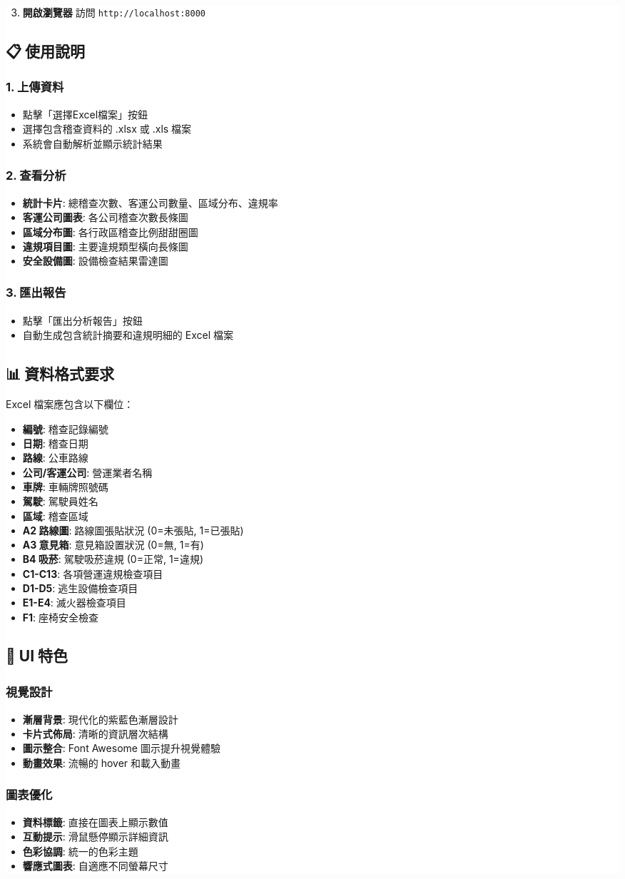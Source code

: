 3. **開啟瀏覽器**
   訪問 `http://localhost:8000`

## 📋 使用說明

### 1. 上傳資料
- 點擊「選擇Excel檔案」按鈕
- 選擇包含稽查資料的 .xlsx 或 .xls 檔案
- 系統會自動解析並顯示統計結果

### 2. 查看分析
- **統計卡片**: 總稽查次數、客運公司數量、區域分布、違規率
- **客運公司圖表**: 各公司稽查次數長條圖
- **區域分布圖**: 各行政區稽查比例甜甜圈圖
- **違規項目圖**: 主要違規類型橫向長條圖
- **安全設備圖**: 設備檢查結果雷達圖

### 3. 匯出報告
- 點擊「匯出分析報告」按鈕
- 自動生成包含統計摘要和違規明細的 Excel 檔案

## 📊 資料格式要求

Excel 檔案應包含以下欄位：
- **編號**: 稽查記錄編號
- **日期**: 稽查日期
- **路線**: 公車路線
- **公司/客運公司**: 營運業者名稱
- **車牌**: 車輛牌照號碼
- **駕駛**: 駕駛員姓名
- **區域**: 稽查區域
- **A2 路線圖**: 路線圖張貼狀況 (0=未張貼, 1=已張貼)
- **A3 意見箱**: 意見箱設置狀況 (0=無, 1=有)
- **B4 吸菸**: 駕駛吸菸違規 (0=正常, 1=違規)
- **C1-C13**: 各項營運違規檢查項目
- **D1-D5**: 逃生設備檢查項目
- **E1-E4**: 滅火器檢查項目
- **F1**: 座椅安全檢查

## 🎨 UI 特色

### 視覺設計
- **漸層背景**: 現代化的紫藍色漸層設計
- **卡片式佈局**: 清晰的資訊層次結構
- **圖示整合**: Font Awesome 圖示提升視覺體驗
- **動畫效果**: 流暢的 hover 和載入動畫

### 圖表優化
- **資料標籤**: 直接在圖表上顯示數值
- **互動提示**: 滑鼠懸停顯示詳細資訊
- **色彩協調**: 統一的色彩主題
- **響應式圖表**: 自適應不同螢幕尺寸

